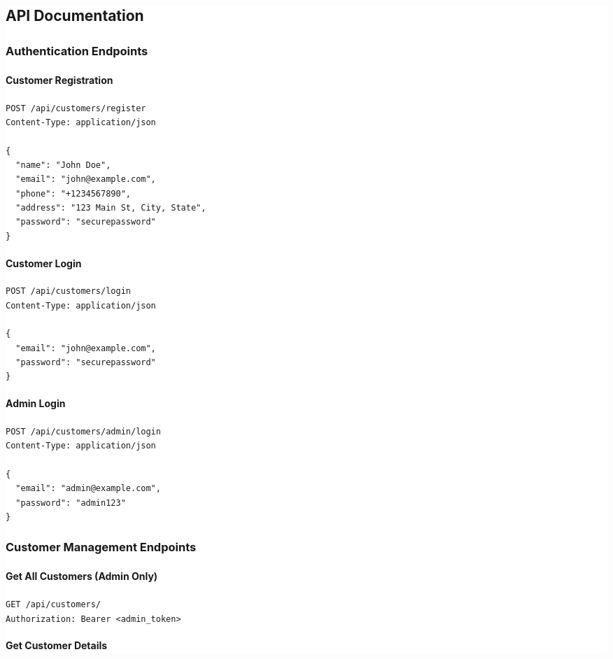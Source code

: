 ## API Documentation

### Authentication Endpoints

#### Customer Registration

```http
POST /api/customers/register
Content-Type: application/json

{
  "name": "John Doe",
  "email": "john@example.com",
  "phone": "+1234567890",
  "address": "123 Main St, City, State",
  "password": "securepassword"
}
```

#### Customer Login

```http
POST /api/customers/login
Content-Type: application/json

{
  "email": "john@example.com",
  "password": "securepassword"
}
```

#### Admin Login

```http
POST /api/customers/admin/login
Content-Type: application/json

{
  "email": "admin@example.com",
  "password": "admin123"
}
```

### Customer Management Endpoints

#### Get All Customers (Admin Only)

```http
GET /api/customers/
Authorization: Bearer <admin_token>
```

#### Get Customer Details
